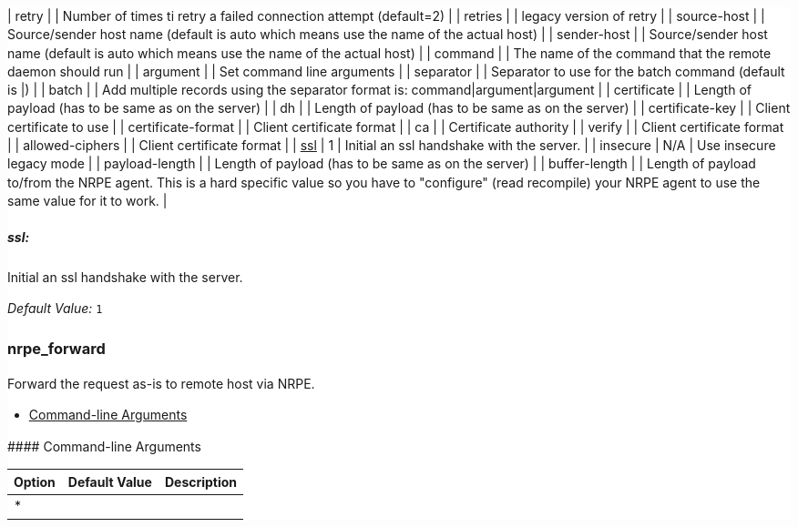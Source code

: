 | retry                 |               | Number of times ti retry a failed connection attempt (default=2)                                                                                                          |
| retries               |               | legacy version of retry                                                                                                                                                   |
| source-host           |               | Source/sender host name (default is auto which means use the name of the actual host)                                                                                     |
| sender-host           |               | Source/sender host name (default is auto which means use the name of the actual host)                                                                                     |
| command               |               | The name of the command that the remote daemon should run                                                                                                                 |
| argument              |               | Set command line arguments                                                                                                                                                |
| separator             |               | Separator to use for the batch command (default is |)                                                                                                                     |
| batch                 |               | Add multiple records using the separator format is: command|argument|argument                                                                                             |
| certificate           |               | Length of payload (has to be same as on the server)                                                                                                                       |
| dh                    |               | Length of payload (has to be same as on the server)                                                                                                                       |
| certificate-key       |               | Client certificate to use                                                                                                                                                 |
| certificate-format    |               | Client certificate format                                                                                                                                                 |
| ca                    |               | Certificate authority                                                                                                                                                     |
| verify                |               | Client certificate format                                                                                                                                                 |
| allowed-ciphers       |               | Client certificate format                                                                                                                                                 |
| [ssl](#exec_nrpe_ssl) | 1             | Initial an ssl handshake with the server.                                                                                                                                 |
| insecure              | N/A           | Use insecure legacy mode                                                                                                                                                  |
| payload-length        |               | Length of payload (has to be same as on the server)                                                                                                                       |
| buffer-length         |               | Length of payload to/from the NRPE agent. This is a hard specific value so you have to "configure" (read recompile) your NRPE agent to use the same value for it to work. |

<h5 id="exec_nrpe_ssl">ssl:</h5>

Initial an ssl handshake with the server.

*Default Value:* `1`

### nrpe_forward

Forward the request as-is to remote host via NRPE.

* [Command-line Arguments](#nrpe_forward_options)

<a name="nrpe_forward_*"/>
<a name="nrpe_forward_options"/>
#### Command-line Arguments

| Option | Default Value | Description |
|--------|---------------|-------------|
| *      |               |             |
